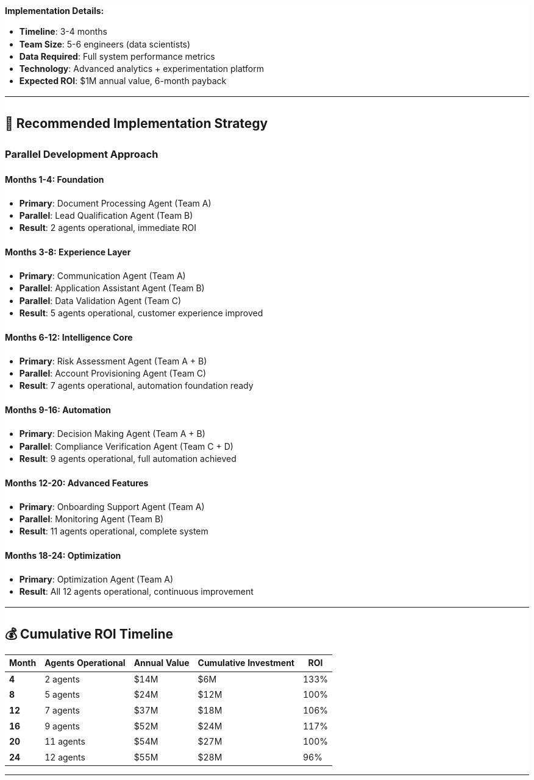 **Implementation Details:**
- **Timeline**: 3-4 months
- **Team Size**: 5-6 engineers (data scientists)
- **Data Required**: Full system performance metrics
- **Technology**: Advanced analytics + experimentation platform
- **Expected ROI**: $1M annual value, 6-month payback

---

## 🚀 **Recommended Implementation Strategy**

### **Parallel Development Approach**

#### **Months 1-4: Foundation**
- **Primary**: Document Processing Agent (Team A)
- **Parallel**: Lead Qualification Agent (Team B)
- **Result**: 2 agents operational, immediate ROI

#### **Months 3-8: Experience Layer**
- **Primary**: Communication Agent (Team A)
- **Parallel**: Application Assistant Agent (Team B)
- **Parallel**: Data Validation Agent (Team C)
- **Result**: 5 agents operational, customer experience improved

#### **Months 6-12: Intelligence Core**
- **Primary**: Risk Assessment Agent (Team A + B)
- **Parallel**: Account Provisioning Agent (Team C)
- **Result**: 7 agents operational, automation foundation ready

#### **Months 9-16: Automation**
- **Primary**: Decision Making Agent (Team A + B)
- **Parallel**: Compliance Verification Agent (Team C + D)
- **Result**: 9 agents operational, full automation achieved

#### **Months 12-20: Advanced Features**
- **Primary**: Onboarding Support Agent (Team A)
- **Parallel**: Monitoring Agent (Team B)
- **Result**: 11 agents operational, complete system

#### **Months 18-24: Optimization**
- **Primary**: Optimization Agent (Team A)
- **Result**: All 12 agents operational, continuous improvement

---

## 💰 **Cumulative ROI Timeline**

| **Month** | **Agents Operational** | **Annual Value** | **Cumulative Investment** | **ROI** |
|-----------|----------------------|------------------|--------------------------|---------|
| **4** | 2 agents | $14M | $6M | 133% |
| **8** | 5 agents | $24M | $12M | 100% |
| **12** | 7 agents | $37M | $18M | 106% |
| **16** | 9 agents | $52M | $24M | 117% |
| **20** | 11 agents | $54M | $27M | 100% |
| **24** | 12 agents | $55M | $28M | 96% |

---